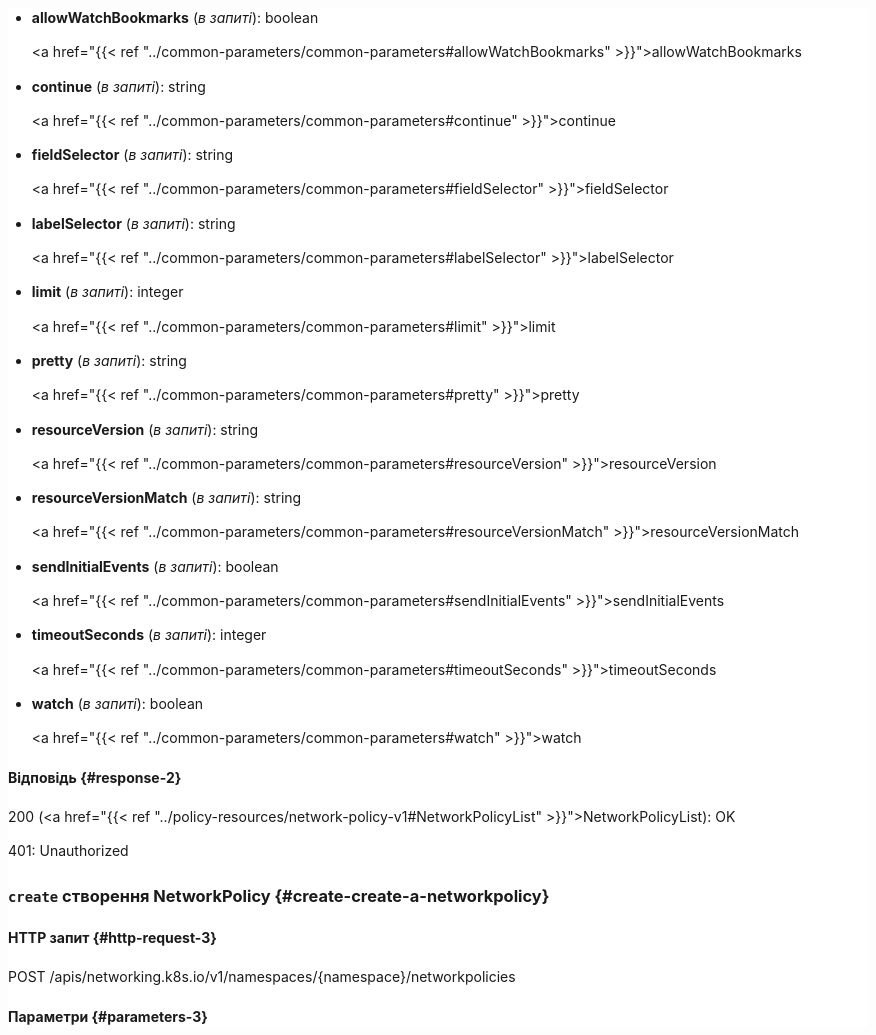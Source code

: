 - **allowWatchBookmarks** (*в запиті*): boolean

  <a href="{{< ref "../common-parameters/common-parameters#allowWatchBookmarks" >}}">allowWatchBookmarks</a>

- **continue** (*в запиті*): string

  <a href="{{< ref "../common-parameters/common-parameters#continue" >}}">continue</a>

- **fieldSelector** (*в запиті*): string

  <a href="{{< ref "../common-parameters/common-parameters#fieldSelector" >}}">fieldSelector</a>

- **labelSelector** (*в запиті*): string

  <a href="{{< ref "../common-parameters/common-parameters#labelSelector" >}}">labelSelector</a>

- **limit** (*в запиті*): integer

  <a href="{{< ref "../common-parameters/common-parameters#limit" >}}">limit</a>

- **pretty** (*в запиті*): string

  <a href="{{< ref "../common-parameters/common-parameters#pretty" >}}">pretty</a>

- **resourceVersion** (*в запиті*): string

  <a href="{{< ref "../common-parameters/common-parameters#resourceVersion" >}}">resourceVersion</a>

- **resourceVersionMatch** (*в запиті*): string

  <a href="{{< ref "../common-parameters/common-parameters#resourceVersionMatch" >}}">resourceVersionMatch</a>

- **sendInitialEvents** (*в запиті*): boolean

  <a href="{{< ref "../common-parameters/common-parameters#sendInitialEvents" >}}">sendInitialEvents</a>

- **timeoutSeconds** (*в запиті*): integer

  <a href="{{< ref "../common-parameters/common-parameters#timeoutSeconds" >}}">timeoutSeconds</a>

- **watch** (*в запиті*): boolean

  <a href="{{< ref "../common-parameters/common-parameters#watch" >}}">watch</a>

#### Відповідь {#response-2}

200 (<a href="{{< ref "../policy-resources/network-policy-v1#NetworkPolicyList" >}}">NetworkPolicyList</a>): OK

401: Unauthorized

### `create` створення NetworkPolicy {#create-create-a-networkpolicy}

#### HTTP запит {#http-request-3}

POST /apis/networking.k8s.io/v1/namespaces/{namespace}/networkpolicies

#### Параметри {#parameters-3}
